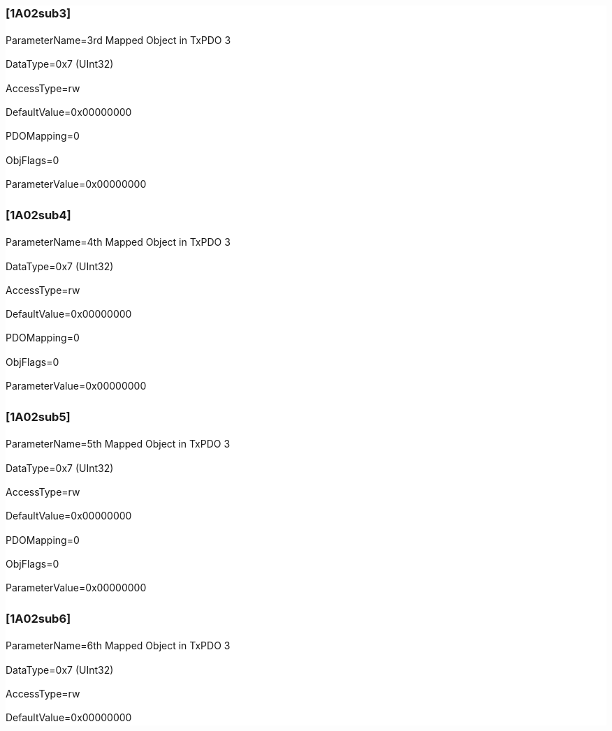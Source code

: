 
### [1A02sub3]

ParameterName=3rd Mapped Object in TxPDO 3

DataType=0x7 (UInt32)

AccessType=rw

DefaultValue=0x00000000

PDOMapping=0

ObjFlags=0

ParameterValue=0x00000000



### [1A02sub4]

ParameterName=4th Mapped Object in TxPDO 3

DataType=0x7 (UInt32)

AccessType=rw

DefaultValue=0x00000000

PDOMapping=0

ObjFlags=0

ParameterValue=0x00000000



### [1A02sub5]

ParameterName=5th Mapped Object in TxPDO 3

DataType=0x7 (UInt32)

AccessType=rw

DefaultValue=0x00000000

PDOMapping=0

ObjFlags=0

ParameterValue=0x00000000



### [1A02sub6]

ParameterName=6th Mapped Object in TxPDO 3

DataType=0x7 (UInt32)

AccessType=rw

DefaultValue=0x00000000
